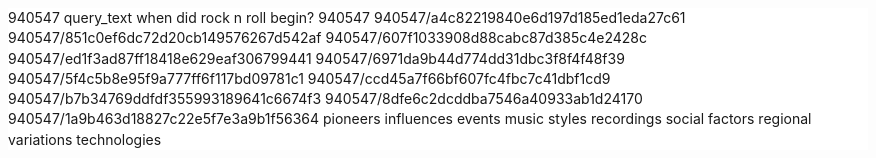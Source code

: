 <td  valign="bottom"  align="right"  style=" font-size:10pt;">940547</td>
<td  valign="bottom"  align="left"  style=" font-size:10pt;">query_text</td>
<td colspan="3"  valign="bottom"  align="left"  style=" font-size:10pt;">when did rock n roll begin?</td>
<td  style=""></td>
<td  style=""></td>
<td  style=""></td>
<td  style=""></td>
<td  style=""></td>
<td  style=""></td>
<td  style=""></td>
<td  style=""></td>
<td  style=""></td>
<td  style=""></td>
<td  style=""></td>
<td  style=""></td>
<td  style=""></td>
<td  style=""></td>
<td  style=""></td>
<td  style=""></td>
<td  style=""></td>
<td  style=""></td>
<td  style=""></td>
<td  style=""></td>
<td  valign="bottom"  align="right"  style=" font-size:10pt;">940547</td>
</tr>
<tr>
<td  style=""></td>
<td  style=""></td>
<td colspan="2"  valign="bottom"  align="left"  style=" font-size:10pt;">940547/a4c82219840e6d197d185ed1eda27c61</td>
<td colspan="2"  valign="bottom"  align="left"  style=" font-size:10pt;">940547/851c0ef6dc72d20cb149576267d542af</td>
<td colspan="2"  valign="bottom"  align="left"  style=" font-size:10pt;">940547/607f1033908d88cabc87d385c4e2428c</td>
<td colspan="2"  valign="bottom"  align="left"  style=" font-size:10pt;">940547/ed1f3ad87ff18418e629eaf306799441</td>
<td colspan="2"  valign="bottom"  align="left"  style=" font-size:10pt;">940547/6971da9b44d774dd31dbc3f8f4f48f39</td>
<td colspan="2"  valign="bottom"  align="left"  style=" font-size:10pt;">940547/5f4c5b8e95f9a777ff6f117bd09781c1</td>
<td colspan="2"  valign="bottom"  align="left"  style=" font-size:10pt;">940547/ccd45a7f66bf607fc4fbc7c41dbf1cd9</td>
<td colspan="2"  valign="bottom"  align="left"  style=" font-size:10pt;">940547/b7b34769ddfdf355993189641c6674f3</td>
<td colspan="2"  valign="bottom"  align="left"  style=" font-size:10pt;">940547/8dfe6c2dcddba7546a40933ab1d24170</td>
<td colspan="4"  valign="bottom"  align="left"  style=" font-size:10pt;">940547/1a9b463d18827c22e5f7e3a9b1f56364</td>
<td  style=""></td>
<td  style=""></td>
<td  style=""></td>
</tr>
<tr>
<td  style=""></td>
<td  style=""></td>
<td colspan="2"  valign="bottom"  align="left"  style=" font-size:10pt;">pioneers</td>
<td colspan="2"  valign="bottom"  align="left"  style=" font-size:10pt;">influences</td>
<td colspan="2"  valign="bottom"  align="left"  style=" font-size:10pt;">events</td>
<td colspan="2"  valign="bottom"  align="left"  style=" font-size:10pt;">music styles</td>
<td colspan="2"  valign="bottom"  align="left"  style=" font-size:10pt;">recordings</td>
<td colspan="2"  valign="bottom"  align="left"  style=" font-size:10pt;">social factors</td>
<td colspan="2"  valign="bottom"  align="left"  style=" font-size:10pt;">regional variations</td>
<td colspan="2"  valign="bottom"  align="left"  style=" font-size:10pt;">technologies</td>